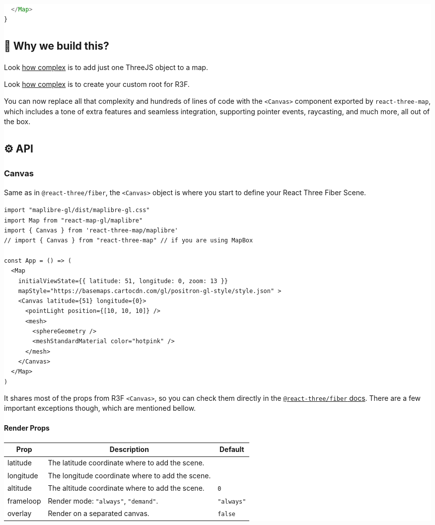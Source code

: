 ```jsx
  </Map>
}
```

## :thinking: Why we build this?

Look [how complex](https://maplibre.org/maplibre-gl-js-docs/example/add-3d-model/) is to add just one ThreeJS object to a map.

Look [how complex](https://docs.pmnd.rs/react-three-fiber/api/canvas#createroot) is to create your custom root for R3F.

You can now replace all that complexity and hundreds of lines of code with the `<Canvas>` component exported by `react-three-map`, which includes a tone of extra features and seamless integration, supporting pointer events, raycasting, and much more, all out of the box.

## :gear: API

### Canvas

Same as in `@react-three/fiber`, the `<Canvas>` object is where you start to define your React Three Fiber Scene. 

```tsx
import "maplibre-gl/dist/maplibre-gl.css"
import Map from "react-map-gl/maplibre"
import { Canvas } from 'react-three-map/maplibre'
// import { Canvas } from "react-three-map" // if you are using MapBox

const App = () => (
  <Map 
    initialViewState={{ latitude: 51, longitude: 0, zoom: 13 }} 
    mapStyle="https://basemaps.cartocdn.com/gl/positron-gl-style/style.json" >
    <Canvas latitude={51} longitude={0}>
      <pointLight position={[10, 10, 10]} />
      <mesh>
        <sphereGeometry />
        <meshStandardMaterial color="hotpink" />
      </mesh>
    </Canvas>
  </Map>
)
```

It shares most of the props from R3F `<Canvas>`, so you can check them directly in the [`@react-three/fiber` docs](https://docs.pmnd.rs/react-three-fiber/api/canvas). There are a few important exceptions though, which are mentioned bellow.

#### Render Props

| Prop      | Description                                      | Default    |
| --------- | ------------------------------------------------ | ---------- |
| latitude  | The latitude coordinate where to add the scene.  |            |
| longitude | The longitude coordinate where to add the scene. |            |
| altitude  | The altitude coordinate where to add the scene.  | `0`        |
| frameloop | Render mode: `"always"`, `"demand"`.             | `"always"` |
| overlay   | Render on a separated canvas.                    | `false`    |
